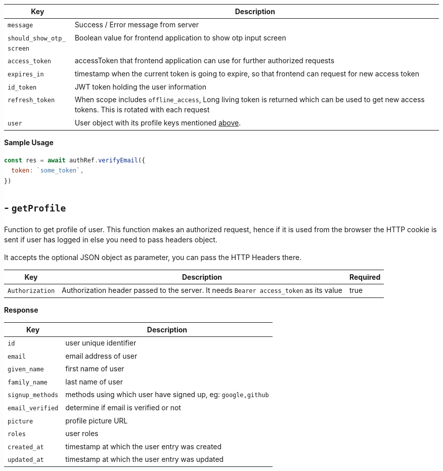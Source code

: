 | Key                      | Description                                                                                                                                       |
| ------------------------ | ------------------------------------------------------------------------------------------------------------------------------------------------- |
| `message`                | Success / Error message from server                                                                                                               |
| `should_show_otp_screen` | Boolean value for frontend application to show otp input screen                                                                                   |
| `access_token`           | accessToken that frontend application can use for further authorized requests                                                                     |
| `expires_in`             | timestamp when the current token is going to expire, so that frontend can request for new access token                                            |
| `id_token`               | JWT token holding the user information                                                                                                            |
| `refresh_token`          | When scope includes `offline_access`, Long living token is returned which can be used to get new access tokens. This is rotated with each request |
| `user`                   | User object with its profile keys mentioned [above](#--getprofile).                                                                               |

**Sample Usage**

```js
const res = await authRef.verifyEmail({
  token: `some_token`,
})
```

## - `getProfile`

Function to get profile of user. This function makes an authorized request, hence if it is used from the browser the HTTP cookie is sent if user has logged in else you need to pass headers object.

It accepts the optional JSON object as parameter, you can pass the HTTP Headers there.

| Key             | Description                                                                            | Required |
| --------------- | -------------------------------------------------------------------------------------- | -------- |
| `Authorization` | Authorization header passed to the server. It needs `Bearer access_token` as its value | true     |

**Response**

| Key              | Description                                                  |
| ---------------- | ------------------------------------------------------------ |
| `id`             | user unique identifier                                       |
| `email`          | email address of user                                        |
| `given_name`     | first name of user                                           |
| `family_name`    | last name of user                                            |
| `signup_methods` | methods using which user have signed up, eg: `google,github` |
| `email_verified` | determine if email is verified or not                        |
| `picture`        | profile picture URL                                          |
| `roles`          | user roles                                                   |
| `created_at`     | timestamp at which the user entry was created                |
| `updated_at`     | timestamp at which the user entry was updated                |
